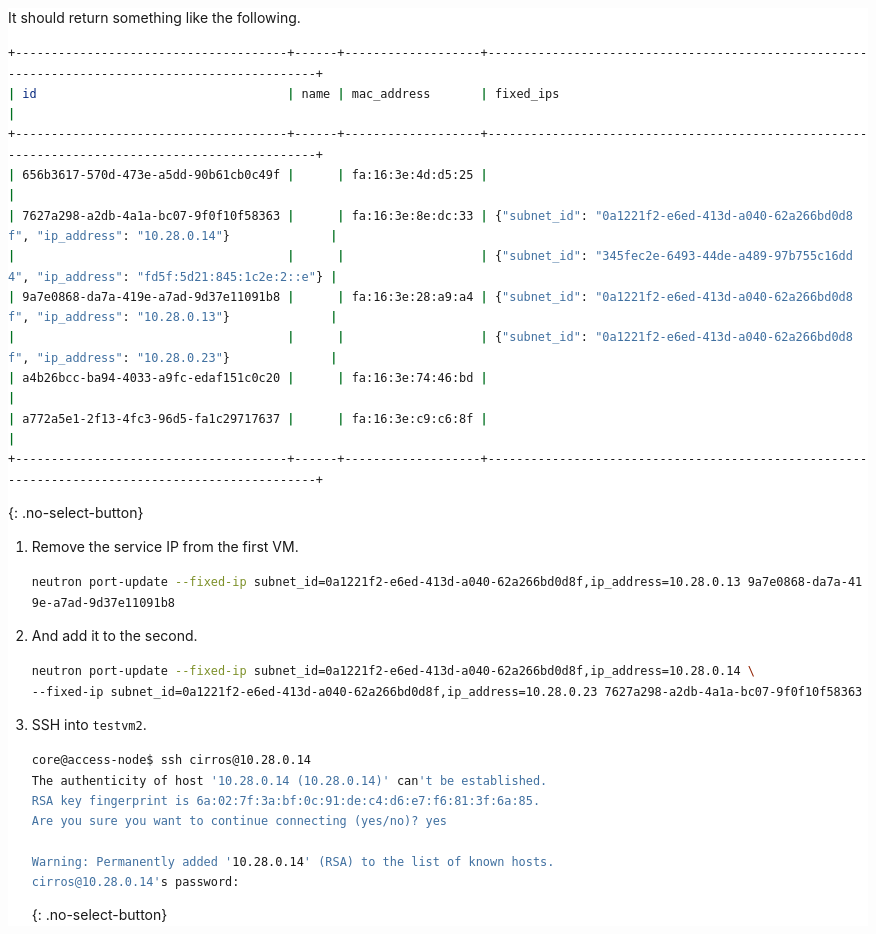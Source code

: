    It should return something like the following.

   ```bash
   +--------------------------------------+------+-------------------+------------------------------------------------------------------------------------------------+
   | id                                   | name | mac_address       | fixed_ips                                                                                      |
   +--------------------------------------+------+-------------------+------------------------------------------------------------------------------------------------+
   | 656b3617-570d-473e-a5dd-90b61cb0c49f |      | fa:16:3e:4d:d5:25 |                                                                                                |
   | 7627a298-a2db-4a1a-bc07-9f0f10f58363 |      | fa:16:3e:8e:dc:33 | {"subnet_id": "0a1221f2-e6ed-413d-a040-62a266bd0d8f", "ip_address": "10.28.0.14"}              |
   |                                      |      |                   | {"subnet_id": "345fec2e-6493-44de-a489-97b755c16dd4", "ip_address": "fd5f:5d21:845:1c2e:2::e"} |
   | 9a7e0868-da7a-419e-a7ad-9d37e11091b8 |      | fa:16:3e:28:a9:a4 | {"subnet_id": "0a1221f2-e6ed-413d-a040-62a266bd0d8f", "ip_address": "10.28.0.13"}              |
   |                                      |      |                   | {"subnet_id": "0a1221f2-e6ed-413d-a040-62a266bd0d8f", "ip_address": "10.28.0.23"}              |
   | a4b26bcc-ba94-4033-a9fc-edaf151c0c20 |      | fa:16:3e:74:46:bd |                                                                                                |
   | a772a5e1-2f13-4fc3-96d5-fa1c29717637 |      | fa:16:3e:c9:c6:8f |                                                                                                |
   +--------------------------------------+------+-------------------+------------------------------------------------------------------------------------------------+
   ```
   {: .no-select-button}

1. Remove the service IP from the first VM.

   ```bash
   neutron port-update --fixed-ip subnet_id=0a1221f2-e6ed-413d-a040-62a266bd0d8f,ip_address=10.28.0.13 9a7e0868-da7a-419e-a7ad-9d37e11091b8
   ```

1. And add it to the second.

   ```bash
   neutron port-update --fixed-ip subnet_id=0a1221f2-e6ed-413d-a040-62a266bd0d8f,ip_address=10.28.0.14 \
   --fixed-ip subnet_id=0a1221f2-e6ed-413d-a040-62a266bd0d8f,ip_address=10.28.0.23 7627a298-a2db-4a1a-bc07-9f0f10f58363
   ```

1. SSH into `testvm2`.

   ```bash
   core@access-node$ ssh cirros@10.28.0.14
   The authenticity of host '10.28.0.14 (10.28.0.14)' can't be established.
   RSA key fingerprint is 6a:02:7f:3a:bf:0c:91:de:c4:d6:e7:f6:81:3f:6a:85.
   Are you sure you want to continue connecting (yes/no)? yes

   Warning: Permanently added '10.28.0.14' (RSA) to the list of known hosts.
   cirros@10.28.0.14's password:
   ```
   {: .no-select-button}
